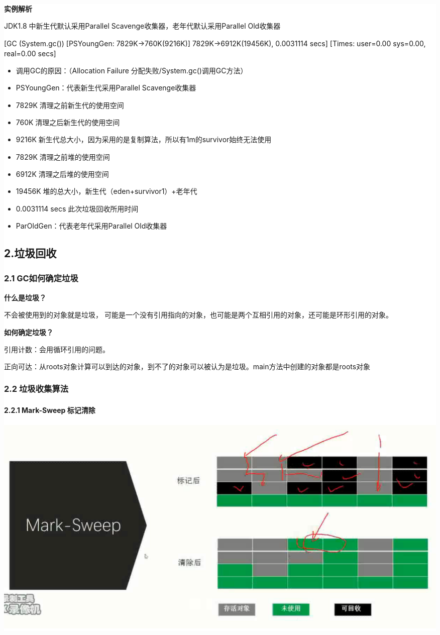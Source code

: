 

**实例解析**

JDK1.8 中新生代默认采用Parallel Scavenge收集器，老年代默认采用Parallel Old收集器

[GC (System.gc()) [PSYoungGen: 7829K->760K(9216K)] 7829K->6912K(19456K), 0.0031114 secs] [Times: user=0.00 sys=0.00, real=0.00 secs] 

- 调用GC的原因：（Allocation Failure 分配失败/System.gc()调用GC方法）

- PSYoungGen：代表新生代采用Parallel Scavenge收集器
- 7829K	清理之前新生代的使用空间
- 760K	清理之后新生代的使用空间
- 9216K	新生代总大小，因为采用的是复制算法，所以有1m的survivor始终无法使用
- 7829K	清理之前堆的使用空间
- 6912K	清理之后堆的使用空间
- 19456K	堆的总大小，新生代（eden+survivor1）+老年代
-  0.0031114 secs	此次垃圾回收所用时间
- ParOldGen：代表老年代采用Parallel Old收集器



## 2.垃圾回收

### 2.1 GC如何确定垃圾

**什么是垃圾？**

不会被使用到的对象就是垃圾， 可能是一个没有引用指向的对象，也可能是两个互相引用的对象，还可能是环形引用的对象。

**如何确定垃圾？**

引用计数：会用循环引用的问题。

正向可达：从roots对象计算可以到达的对象，到不了的对象可以被认为是垃圾。main方法中创建的对象都是roots对象



### 2.2 垃圾收集算法

#### 2.2.1 Mark-Sweep 标记清除

![](.\img\1577455245(1).jpg)
